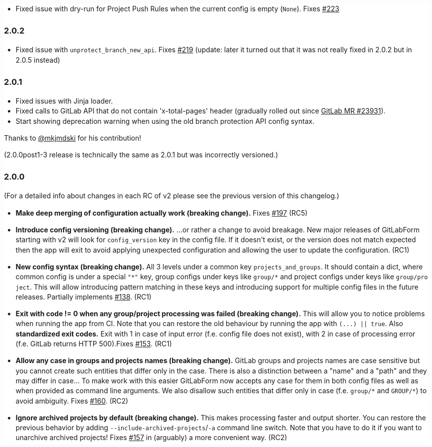 * Fixed issue with dry-run for Project Push Rules when the current config is empty (`None`). Fixes [#223](https://github.com/gdubicki/gitlabform/issues/223)

### 2.0.2

* Fixed issue with `unprotect_branch_new_api`. Fixes [#219](https://github.com/gdubicki/gitlabform/issues/219)
  (update: later it turned out that it was not really fixed in 2.0.2 but in 2.0.5 instead)

### 2.0.1

* Fixed issues with Jinja loader.
* Fixed calls to GitLab API that do not contain 'x-total-pages' header (gradually rolled out since [GitLab MR #23931](https://gitlab.com/gitlab-org/gitlab-foss/-/merge_requests/23931)).
* Start showing deprecation warning when using the old branch protection API config syntax.

Thanks to [@mkjmdski](https://github.com/mkjmdski) for his contribution!

(2.0.0post1-3 release is technically the same as 2.0.1 but was incorrectly versioned.)

### 2.0.0

(For a detailed info about changes in each RC of v2 please see the previous version of this changelog.)

* **Make deep merging of configuration actually work (breaking change).** Fixes [#197](https://github.com/gdubicki/gitlabform/issues/197) (RC5)

* **Introduce config versioning (breaking change).** ...or rather a change to avoid breakage. New major releases of GitLabForm starting with v2 will look for `config_version` key in the config file. If it doesn't exist, or the version does not match expected then the app will exit to avoid applying unexpected configuration and allowing the user to update the configuration. (RC1)

* **New config syntax (breaking change).** All 3 levels under a common key `projects_and_groups`. It should contain a dict, where common config is under a special `"*"` key, group configs under keys like `group/*` and project configs under keys like `group/project`. This will allow introducing pattern matching in these keys and introducing support for multiple config files in the future releases. Partially implements [#138](https://github.com/gdubicki/gitlabform/pull/138). (RC1)

* **Exit with code != 0 when any group/project processing was failed (breaking change).** This will allow you to notice problems when running the app from CI. Note that you can restore the old behaviour by running the app with `(...) || true`. Also **standardized exit codes.** Exit with 1 in case of input error (f.e. config file does not exist), with 2 in case of processing error (f.e. GitLab returns HTTP 500).Fixes [#153](https://github.com/gdubicki/gitlabform/issues/153). (RC1)

* **Allow any case in groups and projects names (breaking change).** GitLab groups and projects names are case sensitive but you cannot create such entities that differ only in the case. There is also a distinction between a "name" and a "path" and they may differ in case... To make work with this easier GitLabForm now accepts any case for them in both config files as well as when provided as command line arguments. We also disallow such entities that differ only in case (f.e. `group/*` and `GROUP/*`) to avoid ambiguity. Fixes [#160](https://github.com/gdubicki/gitlabform/issues/160). (RC2)

* **Ignore archived projects by default (breaking change).** This makes processing faster and output shorter. You can restore the previous behavior by adding `--include-archived-projects`/`-a` command line switch. Note that you have to do it if you want to unarchive archived projects! Fixes [#157](https://github.com/gdubicki/gitlabform/issues/157) in (arguably) a more convenient way. (RC2)
